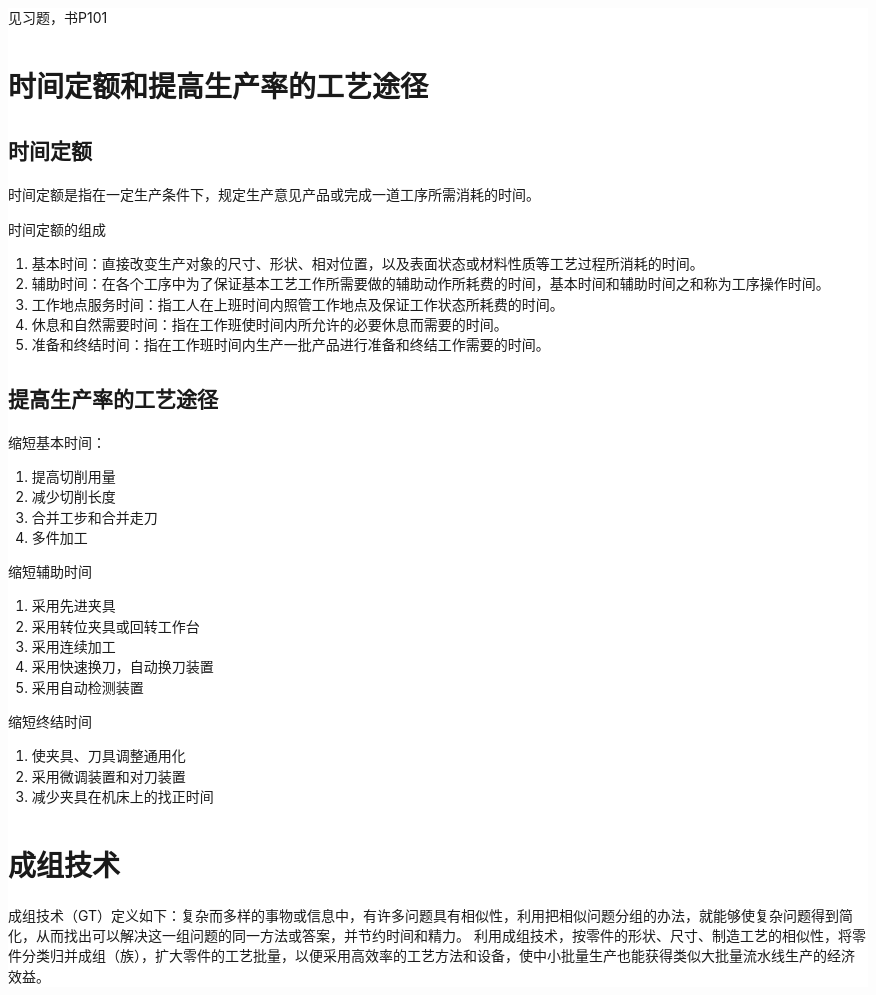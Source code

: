 见习题，书P101

# 时间定额和提高生产率的工艺途径
## 时间定额
时间定额是指在一定生产条件下，规定生产意见产品或完成一道工序所需消耗的时间。

时间定额的组成
1. 基本时间：直接改变生产对象的尺寸、形状、相对位置，以及表面状态或材料性质等工艺过程所消耗的时间。
2. 辅助时间：在各个工序中为了保证基本工艺工作所需要做的辅助动作所耗费的时间，基本时间和辅助时间之和称为工序操作时间。
3. 工作地点服务时间：指工人在上班时间内照管工作地点及保证工作状态所耗费的时间。
4. 休息和自然需要时间：指在工作班使时间内所允许的必要休息而需要的时间。
5. 准备和终结时间：指在工作班时间内生产一批产品进行准备和终结工作需要的时间。

## 提高生产率的工艺途径
缩短基本时间：
1. 提高切削用量
2. 减少切削长度
3. 合并工步和合并走刀
4. 多件加工

缩短辅助时间
1. 采用先进夹具
2. 采用转位夹具或回转工作台
3. 采用连续加工
4. 采用快速换刀，自动换刀装置
5. 采用自动检测装置

缩短终结时间
1. 使夹具、刀具调整通用化
2. 采用微调装置和对刀装置
3. 减少夹具在机床上的找正时间

# 成组技术
成组技术（GT）定义如下：复杂而多样的事物或信息中，有许多问题具有相似性，利用把相似问题分组的办法，就能够使复杂问题得到简化，从而找出可以解决这一组问题的同一方法或答案，并节约时间和精力。
利用成组技术，按零件的形状、尺寸、制造工艺的相似性，将零件分类归并成组（族），扩大零件的工艺批量，以便采用高效率的工艺方法和设备，使中小批量生产也能获得类似大批量流水线生产的经济效益。